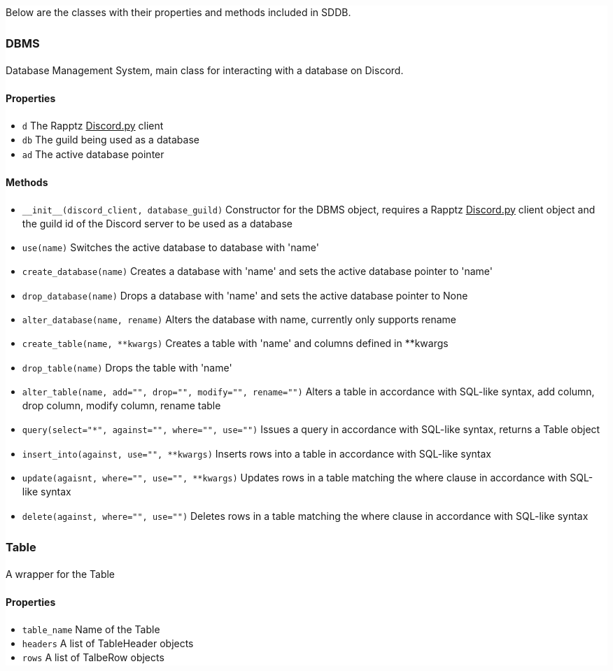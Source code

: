 Below are the classes with their properties and methods included in SDDB.

### DBMS
Database Management System, main class for interacting with a database on Discord.

#### Properties
* `d`
The Rapptz [Discord.py](https://github.com/Rapptz/discord.py) client
* `db`
The guild being used as a database
* `ad`
The active database pointer

#### Methods
* `__init__(discord_client, database_guild)`
Constructor for the DBMS object, requires a Rapptz [Discord.py](https://github.com/Rapptz/discord.py) client object and the guild id of the Discord server to be used as a database

* `use(name)`
Switches the active database to database with 'name'

* `create_database(name)`
Creates a database with 'name' and sets the active database pointer to 'name'

* `drop_database(name)`
Drops a database with 'name' and sets the active database pointer to None

* `alter_database(name, rename)`
Alters the database with name, currently only supports rename

* `create_table(name, **kwargs)`
Creates a table with 'name' and columns defined in \*\*kwargs

* `drop_table(name)`
Drops the table with 'name'

* `alter_table(name, add="", drop="", modify="", rename="")`
Alters a table in accordance with SQL-like syntax, add column, drop column, modify column, rename table

* `query(select="*", against="", where="", use="")`
Issues a query in accordance with SQL-like syntax, returns a Table object

* `insert_into(against, use="", **kwargs)`
Inserts rows into a table in accordance with SQL-like syntax

* `update(agaisnt, where="", use="", **kwargs)`
Updates rows in a table matching the where clause in accordance with SQL-like syntax

* `delete(against, where="", use="")`
Deletes rows in a table matching the where clause in accordance with SQL-like syntax

### Table
A wrapper for the Table

#### Properties
* `table_name`
Name of the Table
* `headers`
A list of TableHeader objects
* `rows`
A list of TalbeRow objects
